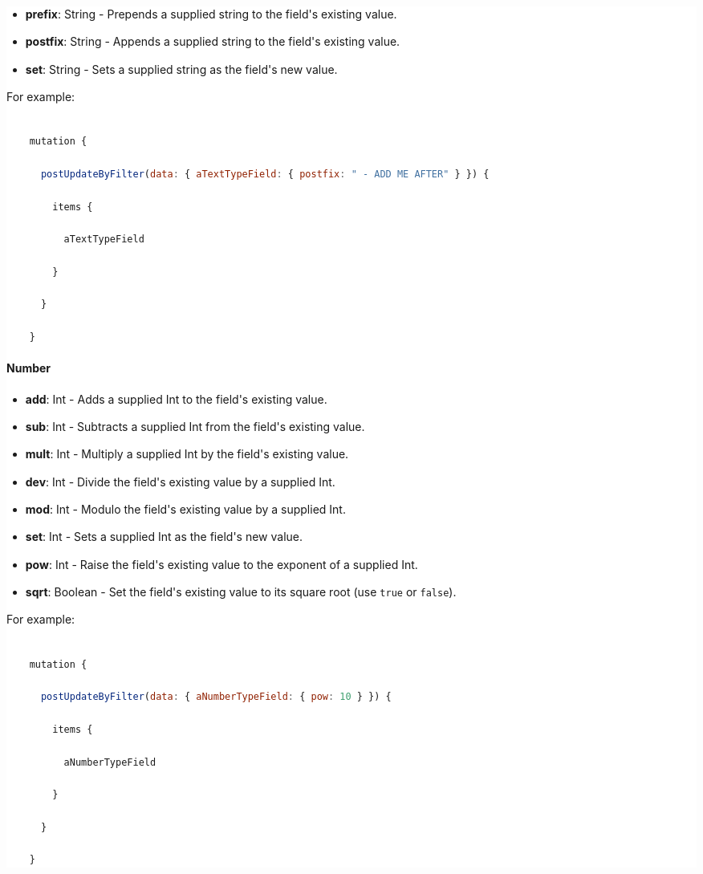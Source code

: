 -   **prefix**: String - Prepends a supplied string to the field's existing value.

-   **postfix**: String - Appends a supplied string to the field's existing value.

-   **set**: String - Sets a supplied string as the field's new value.

For example:

```javascript

    mutation {

      postUpdateByFilter(data: { aTextTypeField: { postfix: " - ADD ME AFTER" } }) {

        items {

          aTextTypeField

        }

      }

    }

```

#### Number

-   **add**: Int - Adds a supplied Int to the field's existing value.

-   **sub**: Int - Subtracts a supplied Int from the field's existing value.

-   **mult**: Int - Multiply a supplied Int by the field's existing value.

-   **dev**: Int - Divide the field's existing value by a supplied Int.

-   **mod**: Int - Modulo the field's existing value by a supplied Int.

-   **set**: Int - Sets a supplied Int as the field's new value.

-   **pow**: Int - Raise the field's existing value to the exponent of a supplied Int.

-   **sqrt**: Boolean - Set the field's existing value to its square root (use  `true`  or  `false`).

For example:

```javascript

    mutation {

      postUpdateByFilter(data: { aNumberTypeField: { pow: 10 } }) {

        items {

          aNumberTypeField

        }

      }

    }

```
